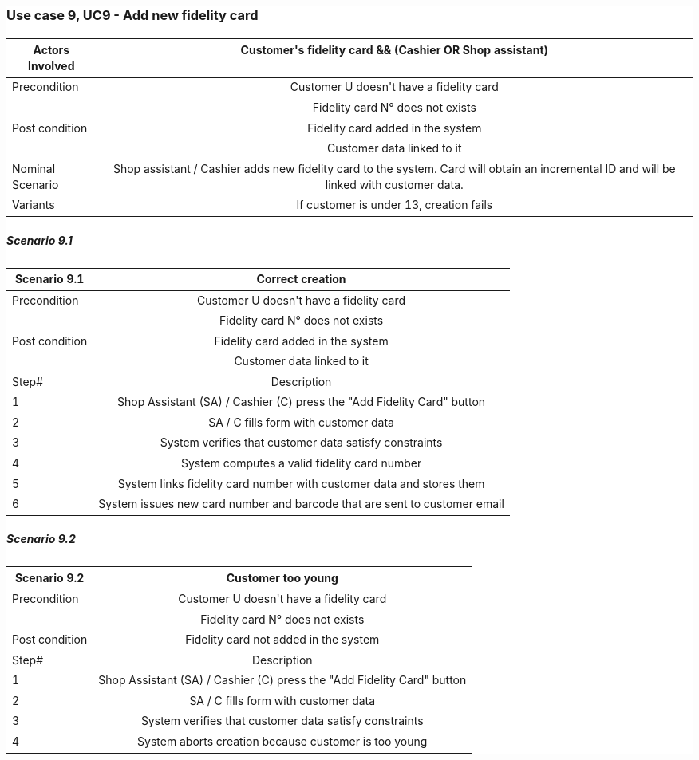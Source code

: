 
### Use case 9, UC9 - Add new fidelity card
| Actors Involved        | Customer's fidelity card && (Cashier OR Shop assistant) |
| ------------- |:-------------:| 
|  Precondition     | Customer U doesn't have a fidelity card |
| | Fidelity card N° does not exists|  
|  Post condition     | Fidelity card added in the system |
|	| Customer data linked to it |
|  Nominal Scenario     | Shop assistant / Cashier adds new fidelity card to the system. Card will obtain an incremental ID and will be linked with customer data. |
|  Variants     | If customer is under 13, creation fails |

##### Scenario 9.1 

| Scenario 9.1 | Correct creation |
| ------------- |:-------------:| 
|  Precondition     | Customer U doesn't have a fidelity card |
| | Fidelity card N° does not exists|  
|  Post condition     | Fidelity card added in the system |
|	| Customer data linked to it |
| Step#        | Description  |
|  1     | Shop Assistant (SA) / Cashier (C) press the "Add Fidelity Card" button |  
|  2     | SA / C fills form with customer data |
|  3     | System verifies that customer data satisfy constraints |
|  4     | System computes a valid fidelity card number |
|  5     | System links fidelity card number with customer data and stores them |
|  6     | System issues new card number and barcode that are sent to customer email |


##### Scenario 9.2

| Scenario 9.2 | Customer too young |
| ------------- |:-------------:| 
|  Precondition     | Customer U doesn't have a fidelity card |
| | Fidelity card N° does not exists|  
|  Post condition     | Fidelity card not added in the system |
| Step#        | Description  |
|  1     | Shop Assistant (SA) / Cashier (C) press the "Add Fidelity Card" button |  
|  2     | SA / C fills form with customer data |
|  3     | System verifies that customer data satisfy constraints |
|  4     | System aborts creation because customer is too young |
